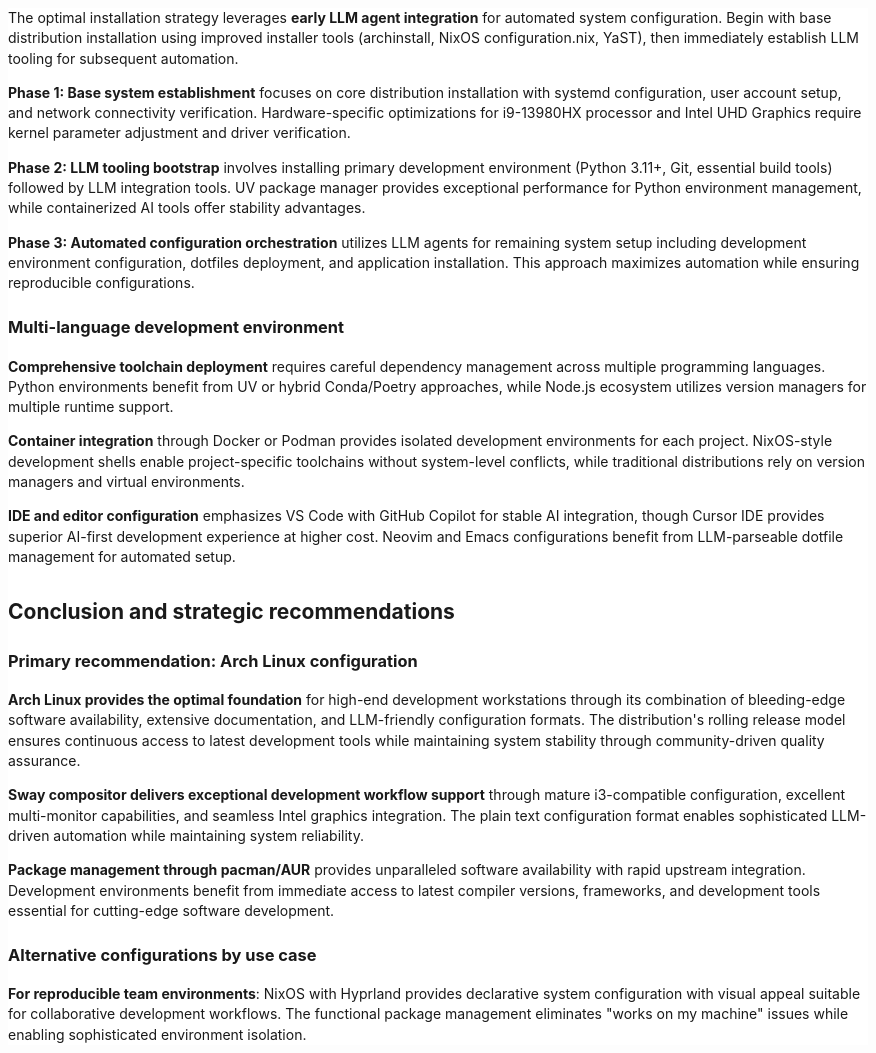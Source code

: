 The optimal installation strategy leverages **early LLM agent integration** for automated system configuration. Begin with base distribution installation using improved installer tools (archinstall, NixOS configuration.nix, YaST), then immediately establish LLM tooling for subsequent automation.

**Phase 1: Base system establishment** focuses on core distribution installation with systemd configuration, user account setup, and network connectivity verification. Hardware-specific optimizations for i9-13980HX processor and Intel UHD Graphics require kernel parameter adjustment and driver verification.

**Phase 2: LLM tooling bootstrap** involves installing primary development environment (Python 3.11+, Git, essential build tools) followed by LLM integration tools. UV package manager provides exceptional performance for Python environment management, while containerized AI tools offer stability advantages.

**Phase 3: Automated configuration orchestration** utilizes LLM agents for remaining system setup including development environment configuration, dotfiles deployment, and application installation. This approach maximizes automation while ensuring reproducible configurations.

### Multi-language development environment

**Comprehensive toolchain deployment** requires careful dependency management across multiple programming languages. Python environments benefit from UV or hybrid Conda/Poetry approaches, while Node.js ecosystem utilizes version managers for multiple runtime support.

**Container integration** through Docker or Podman provides isolated development environments for each project. NixOS-style development shells enable project-specific toolchains without system-level conflicts, while traditional distributions rely on version managers and virtual environments.

**IDE and editor configuration** emphasizes VS Code with GitHub Copilot for stable AI integration, though Cursor IDE provides superior AI-first development experience at higher cost. Neovim and Emacs configurations benefit from LLM-parseable dotfile management for automated setup.

## Conclusion and strategic recommendations

### Primary recommendation: Arch Linux configuration

**Arch Linux provides the optimal foundation** for high-end development workstations through its combination of bleeding-edge software availability, extensive documentation, and LLM-friendly configuration formats. The distribution's rolling release model ensures continuous access to latest development tools while maintaining system stability through community-driven quality assurance.

**Sway compositor delivers exceptional development workflow support** through mature i3-compatible configuration, excellent multi-monitor capabilities, and seamless Intel graphics integration. The plain text configuration format enables sophisticated LLM-driven automation while maintaining system reliability.

**Package management through pacman/AUR** provides unparalleled software availability with rapid upstream integration. Development environments benefit from immediate access to latest compiler versions, frameworks, and development tools essential for cutting-edge software development.

### Alternative configurations by use case

**For reproducible team environments**: NixOS with Hyprland provides declarative system configuration with visual appeal suitable for collaborative development workflows. The functional package management eliminates "works on my machine" issues while enabling sophisticated environment isolation.
